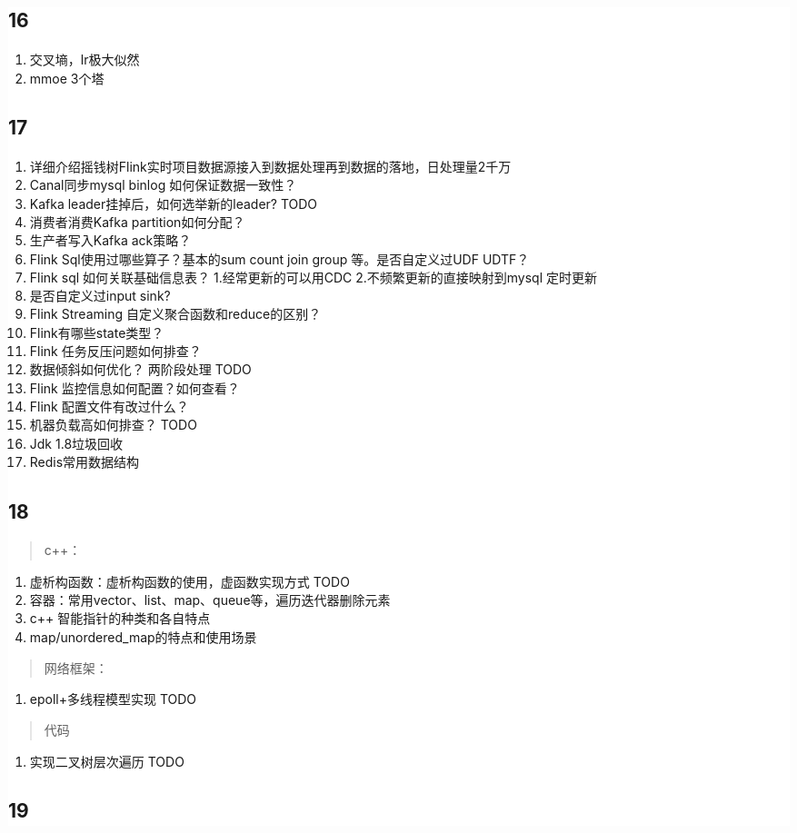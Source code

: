 ## 16

1. 交叉墒，lr极大似然
2. mmoe 3个塔

## 17

1. 详细介绍摇钱树Flink实时项目数据源接入到数据处理再到数据的落地，日处理量2千万
2. Canal同步mysql binlog 如何保证数据一致性？
3. Kafka leader挂掉后，如何选举新的leader?
    TODO
4. 消费者消费Kafka partition如何分配？
5. 生产者写入Kafka ack策略？
6. Flink Sql使用过哪些算子？基本的sum count  join group 等。是否自定义过UDF UDTF？
7. Flink sql 如何关联基础信息表？
    1.经常更新的可以用CDC 2.不频繁更新的直接映射到mysql 定时更新
8. 是否自定义过input sink?
9. Flink Streaming 自定义聚合函数和reduce的区别？
10. Flink有哪些state类型？
11. Flink 任务反压问题如何排查？
12. 数据倾斜如何优化？
    两阶段处理
    TODO
13. Flink 监控信息如何配置？如何查看？
14. Flink 配置文件有改过什么？
15. 机器负载高如何排查？
    TODO
16. Jdk 1.8垃圾回收
17. Redis常用数据结构

## 18

> c++：

1. 虚析构函数：虚析构函数的使用，虚函数实现方式
    TODO
2. 容器：常用vector、list、map、queue等，遍历迭代器删除元素
3. c++ 智能指针的种类和各自特点
4. map/unordered_map的特点和使用场景

> 网络框架：

1. epoll+多线程模型实现
    TODO

> 代码

1. 实现二叉树层次遍历
    TODO

## 19
